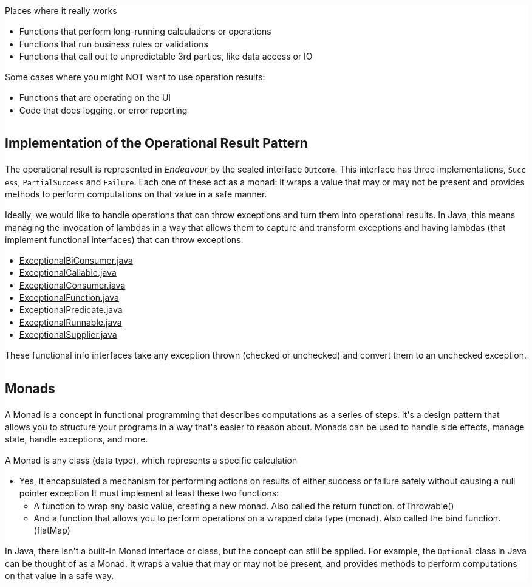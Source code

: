 Places where it really works

* Functions that perform long-running calculations or operations
* Functions that run business rules or validations
* Functions that call out to unpredictable 3rd parties, like data access or IO

Some cases where you might NOT want to use operation results:

* Functions that are operating on the UI
* Code that does logging, or error reporting


## Implementation of the Operational Result Pattern

The operational result is represented in _Endeavour_ by the sealed interface `Outcome`. 
This interface has three implementations, `Success`, `PartialSuccess` and `Failure`.
Each one of these act as a monad: it wraps a value that may or may not be present and provides methods to perform computations on 
that value in a safe manner. 

Ideally, we would like to handle operations that can throw exceptions and turn them into operational results. In Java, 
this means managing the invocation of lambdas in a way that allows them to capture and transform exceptions and 
having lambdas (that implement functional interfaces) that can throw exceptions.   

* [ExceptionalBiConsumer.java](src/main/java/org/saltations/endeavour/ExceptionalBiConsumer.java)
* [ExceptionalCallable.java](src/main/java/org/saltations/endeavour/ExceptionalCallable.java)
* [ExceptionalConsumer.java](src/main/java/org/saltations/endeavour/ExceptionalConsumer.java)
* [ExceptionalFunction.java](src/main/java/org/saltations/endeavour/ExceptionalFunction.java)
* [ExceptionalPredicate.java](src/main/java/org/saltations/endeavour/ExceptionalPredicate.java)
* [ExceptionalRunnable.java](src/main/java/org/saltations/endeavour/ExceptionalRunnable.java)
* [ExceptionalSupplier.java](src/main/java/org/saltations/endeavour/ExceptionalSupplier.java)

These functional info interfaces take any exception thrown (checked or unchecked) and convert them to an unchecked exception.

## Monads

A Monad is a concept in functional programming that describes computations as a series of steps.
It's a design pattern that allows you to structure your programs in a way that's easier to reason about.
Monads can be used to handle side effects, manage state, handle exceptions, and more.

A Monad is any class (data type), which represents a specific calculation

* Yes, it encapsulated a mechanism for performing actions on results of either success or failure safely without
  causing a null pointer exception It must implement at least these two functions:
  * A function to wrap any basic value, creating a new monad. Also called the return function.  ofThrowable()
  * And a function that allows you to perform operations on a wrapped data type (monad). Also called the bind function. (flatMap)

In Java, there isn't a built-in Monad interface or class, but the concept can still be applied.
For example, the `Optional` class in Java can be thought of as a Monad. It wraps a value that may or may not be present,
and provides methods to perform computations on that value in a safe way.

